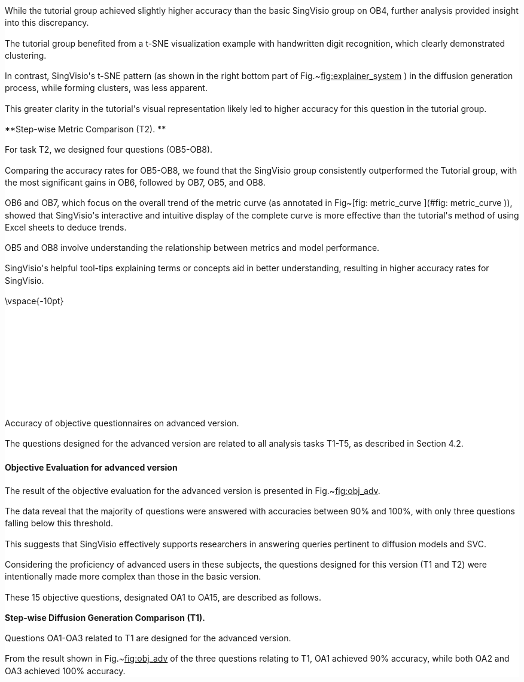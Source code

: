 While the tutorial group achieved slightly higher accuracy than the basic SingVisio group on OB4, further analysis provided insight into this discrepancy.

The tutorial group benefited from a t-SNE visualization example with handwritten digit recognition, which clearly demonstrated clustering.

In contrast, SingVisio's t-SNE pattern (as shown in the right bottom part of Fig.~[fig:explainer_system](#fig:explainer_system) ) in the diffusion generation process, while forming clusters, was less apparent.

This greater clarity in the tutorial's visual representation likely led to higher accuracy for this question in the tutorial group.

**Step-wise Metric Comparison (T2). **

For task T2, we designed four questions (OB5-OB8).

Comparing the accuracy rates for OB5-OB8, we found that the SingVisio group consistently outperformed the Tutorial group, with the most significant gains in OB6, followed by OB7, OB5, and OB8.

OB6 and OB7, which focus on the overall trend of the metric curve (as annotated in Fig~[fig: metric_curve ](#fig: metric_curve )), showed that SingVisio's interactive and intuitive display of the complete curve is more effective than the tutorial's method of using Excel sheets to deduce trends.

OB5 and OB8 involve understanding the relationship between metrics and model performance.

SingVisio's helpful tool-tips explaining terms or concepts aid in better understanding, resulting in higher accuracy rates for SingVisio.

\vspace{-10pt}

![](figs/obj_adv.pdf)

<a id="fig:obj_adv">Accuracy of objective questionnaires on advanced version.

The questions designed for the advanced version are related to all analysis tasks T1-T5, as described in Section 4.2.</a>

#### Objective Evaluation for advanced version

The result of the objective evaluation for the advanced version is presented in Fig.~[fig:obj_adv](#fig:obj_adv).

The data reveal that the majority of questions were answered with accuracies between 90\% and 100\%, with only three questions falling below this threshold.

This suggests that SingVisio effectively supports researchers in answering queries pertinent to diffusion models and SVC.

Considering the proficiency of advanced users in these subjects, the questions designed for this version (T1 and T2) were intentionally made more complex than those in the basic version.

These 15 objective questions, designated OA1 to OA15, are described as follows.

**Step-wise Diffusion Generation Comparison (T1).**

Questions OA1-OA3 related to T1 are designed for the advanced version.

From the result shown in Fig.~[fig:obj_adv](#fig:obj_adv) of the three questions relating to T1, OA1 achieved 90\% accuracy, while both OA2 and OA3 achieved 100\% accuracy.
